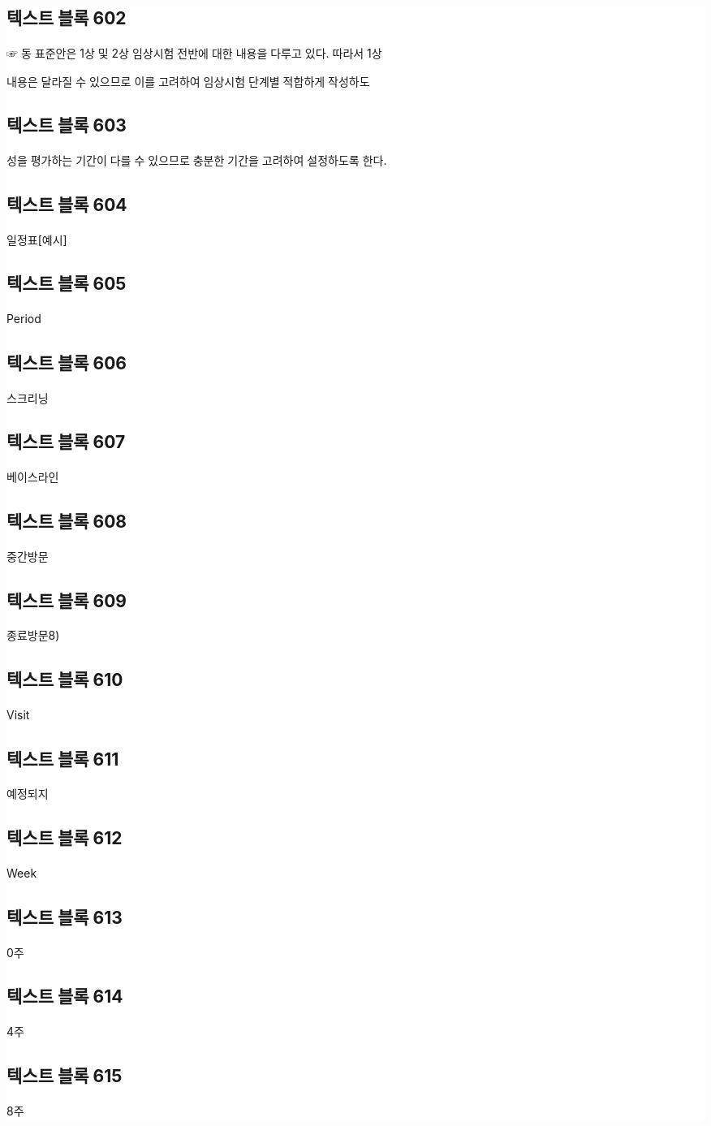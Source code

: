 ## 텍스트 블록 602
☞ 동 표준안은 1상 및 2상 임상시험 전반에 대한 내용을 다루고 있다. 따라서 1상

내용은 달라질 수 있으므로 이를 고려하여 임상시험 단계별 적합하게 작성하도

## 텍스트 블록 603
성을 평가하는 기간이 다를 수 있으므로 충분한 기간을 고려하여 설정하도록 한다.

## 텍스트 블록 604
일정표[예시]

## 텍스트 블록 605
Period

## 텍스트 블록 606
스크리닝

## 텍스트 블록 607
베이스라인

## 텍스트 블록 608
중간방문

## 텍스트 블록 609
종료방문8)

## 텍스트 블록 610
Visit

## 텍스트 블록 611
예정되지

## 텍스트 블록 612
Week

## 텍스트 블록 613
0주

## 텍스트 블록 614
4주

## 텍스트 블록 615
8주
